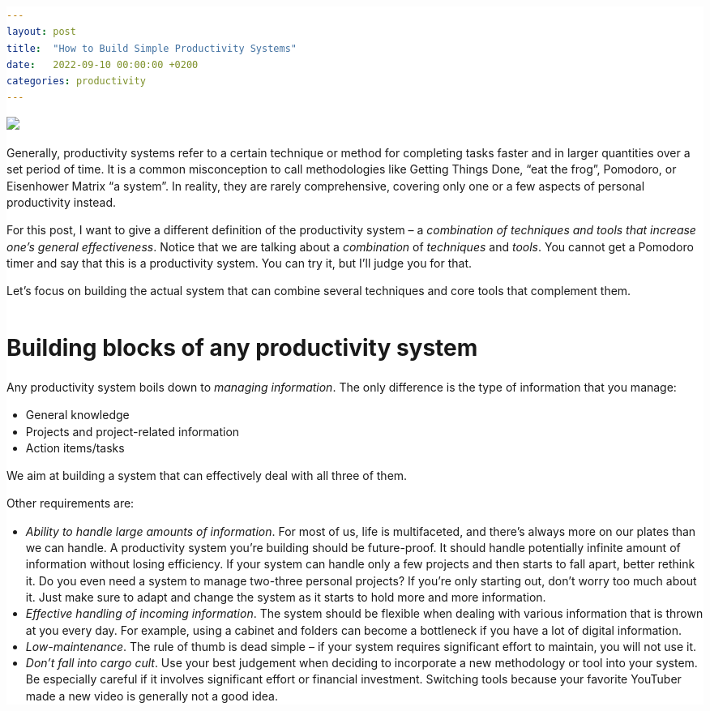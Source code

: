 ```yaml
---
layout: post
title:  "How to Build Simple Productivity Systems"
date:   2022-09-10 00:00:00 +0200
categories: productivity
---
```


![](https://ik.imagekit.io/alxwnth/Alex_s_Thoughts_Archive/how-to-build-simple-productivity-systems.jpg?ik-sdk-version=javascript-1.4.3&updatedAt=1667572113342)

Generally, productivity systems refer to a certain technique or method for completing tasks faster and in larger quantities over a set period of time. It is a common misconception to call methodologies like Getting Things Done, “eat the frog”, Pomodoro, or Eisenhower Matrix “a system”. In reality, they are rarely comprehensive, covering only one or a few aspects of personal productivity instead.

For this post, I want to give a different definition of the productivity system – a *combination of techniques and tools that increase one’s general effectiveness*. Notice that we are talking about a *combination* of *techniques* and *tools*. You cannot get a Pomodoro timer and say that this is a productivity system. You can try it, but I’ll judge you for that.

Let’s focus on building the actual system that can combine several techniques and core tools that complement them.

# Building blocks of any productivity system

Any productivity system boils down to *managing information*. The only difference is the type of information that you manage:

- General knowledge
- Projects and project-related information
- Action items/tasks

We aim at building a system that can effectively deal with all three of them.

Other requirements are:

- *Ability to handle large amounts of information*. For most of us, life is multifaceted, and there’s always more on our plates than we can handle. A productivity system you’re building should be future-proof. It should handle potentially infinite amount of information without losing efficiency. If your system can handle only a few projects and then starts to fall apart, better rethink it. Do you even need a system to manage two-three personal projects? If you’re only starting out, don’t worry too much about it. Just make sure to adapt and change the system as it starts to hold more and more information.
- *Effective handling of incoming information*. The system should be flexible when dealing with various information that is thrown at you every day. For example, using a cabinet and folders can become a bottleneck if you have a lot of digital information.
- *Low-maintenance*. The rule of thumb is dead simple – if your system requires significant effort to maintain, you will not use it.
- *Don’t fall into cargo cult*. Use your best judgement when deciding to incorporate a new methodology or tool into your system. Be especially careful if it involves significant effort or financial investment. Switching tools because your favorite YouTuber made a new video is generally not a good idea.
